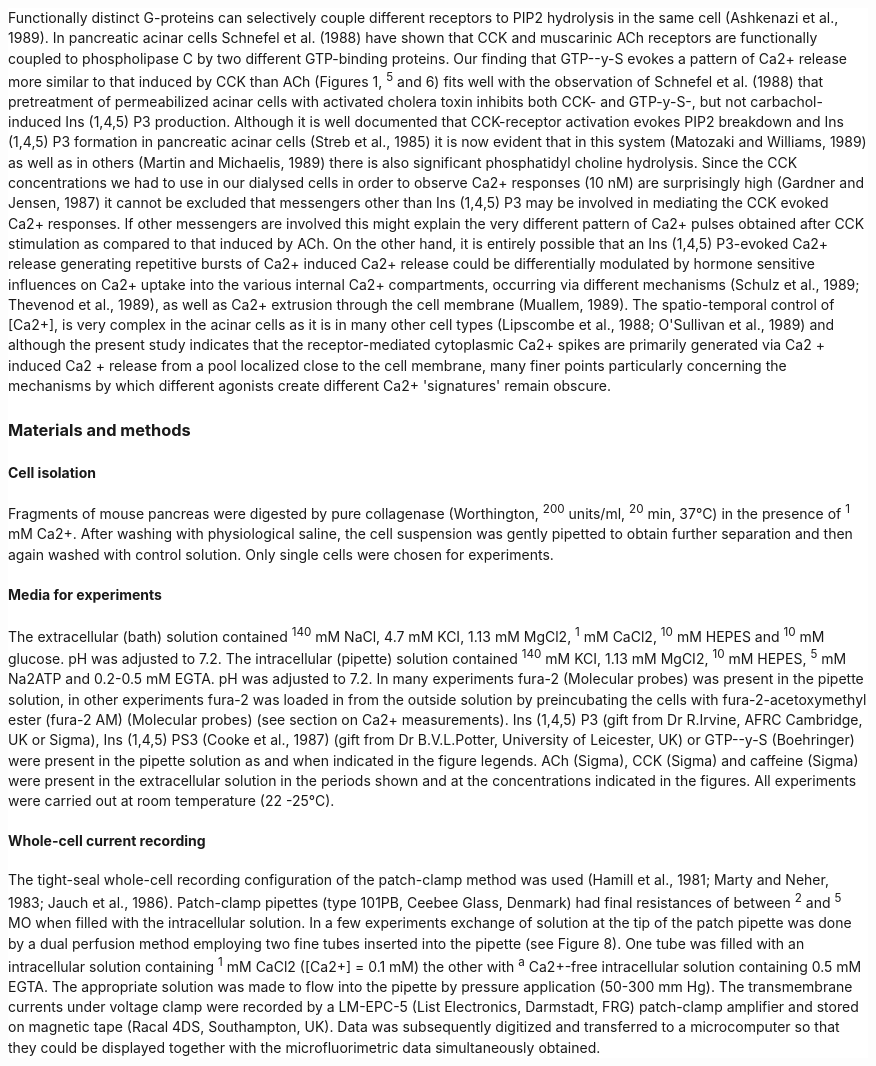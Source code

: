 Functionally distinct G-proteins can selectively couple different receptors to PIP2 hydrolysis in the same cell (Ashkenazi et al., 1989). In pancreatic acinar cells Schnefel et al. (1988) have shown that CCK and muscarinic ACh receptors are functionally coupled to phospholipase C by two different GTP-binding proteins. Our finding that GTP--y-S evokes a pattern of Ca2+ release more similar to that induced by CCK than ACh (Figures 1, <sup>5</sup> and 6) fits well with the observation of Schnefel et al. (1988) that pretreatment of permeabilized acinar cells with activated cholera toxin inhibits both CCK- and GTP-y-S-, but not carbachol-induced Ins (1,4,5) P3 production. Although it is well documented that CCK-receptor activation evokes PIP2 breakdown and Ins (1,4,5) P3 formation in pancreatic acinar cells (Streb et al., 1985) it is now evident that in this system (Matozaki and Williams, 1989) as well as in others (Martin and Michaelis, 1989) there is also significant phosphatidyl choline hydrolysis. Since the CCK concentrations we had to use in our dialysed cells in order to observe Ca2+ responses (10 nM) are surprisingly high (Gardner and Jensen, 1987) it cannot be excluded that messengers other than Ins (1,4,5) P3 may be involved in mediating the CCK evoked Ca2+ responses. If other messengers are involved this might explain the very different pattern of Ca2+ pulses obtained after CCK stimulation as compared to that induced by ACh. On the other hand, it is entirely possible that an Ins (1,4,5) P3-evoked Ca2+ release generating repetitive bursts of Ca2+ induced Ca2+ release could be differentially modulated by hormone sensitive influences on Ca2+ uptake into the various internal Ca2+ compartments, occurring via different mechanisms (Schulz et al., 1989; Thevenod et al., 1989), as well as Ca2+ extrusion through the cell membrane (Muallem, 1989). The spatio-temporal control of [Ca2+], is very complex in the acinar cells as it is in many other cell types (Lipscombe et al., 1988; O'Sullivan et al., 1989) and although the present study indicates that the receptor-mediated cytoplasmic Ca2+ spikes are primarily generated via Ca2 + induced Ca2 + release from a pool localized close to the cell membrane, many finer points particularly concerning the mechanisms by which different agonists create different Ca2+ 'signatures' remain obscure.

### Materials and methods

#### Cell isolation

Fragments of mouse pancreas were digested by pure collagenase (Worthington, <sup>200</sup> units/ml, <sup>20</sup> min, 37°C) in the presence of <sup>1</sup> mM Ca2+. After washing with physiological saline, the cell suspension was gently pipetted to obtain further separation and then again washed with control solution. Only single cells were chosen for experiments.

#### Media for experiments

The extracellular (bath) solution contained <sup>140</sup> mM NaCl, 4.7 mM KCI, 1.13 mM MgCl2, <sup>1</sup> mM CaCl2, <sup>10</sup> mM HEPES and <sup>10</sup> mM glucose. pH was adjusted to 7.2. The intracellular (pipette) solution contained <sup>140</sup> mM KCI, 1.13 mM MgCI2, <sup>10</sup> mM HEPES, <sup>5</sup> mM Na2ATP and 0.2-0.5 mM EGTA. pH was adjusted to 7.2. In many experiments fura-2 (Molecular probes) was present in the pipette solution, in other experiments fura-2 was loaded in from the outside solution by preincubating the cells with fura-2-acetoxymethyl ester (fura-2 AM) (Molecular probes) (see section on Ca2+ measurements). Ins (1,4,5) P3 (gift from Dr R.Irvine, AFRC Cambridge, UK or Sigma), Ins (1,4,5) PS3 (Cooke et al., 1987) (gift from Dr B.V.L.Potter, University of Leicester, UK) or GTP--y-S (Boehringer) were present in the pipette solution as and when indicated in the figure legends. ACh (Sigma), CCK (Sigma) and caffeine (Sigma) were present in the extracellular solution in the periods shown and at the concentrations indicated in the figures. All experiments were carried out at room temperature (22 -25°C).

#### Whole-cell current recording

The tight-seal whole-cell recording configuration of the patch-clamp method was used (Hamill et al., 1981; Marty and Neher, 1983; Jauch et al., 1986). Patch-clamp pipettes (type 101PB, Ceebee Glass, Denmark) had final resistances of between <sup>2</sup> and <sup>5</sup> MO when filled with the intracellular solution. In a few experiments exchange of solution at the tip of the patch pipette was done by a dual perfusion method employing two fine tubes inserted into the pipette (see Figure 8). One tube was filled with an intracellular solution containing <sup>1</sup> mM CaCl2 ([Ca2+] = 0.1 mM) the other with <sup>a</sup> Ca2+-free intracellular solution containing 0.5 mM EGTA. The appropriate solution was made to flow into the pipette by pressure application (50-300 mm Hg). The transmembrane currents under voltage clamp were recorded by a LM-EPC-5 (List Electronics, Darmstadt, FRG) patch-clamp amplifier and stored on magnetic tape (Racal 4DS, Southampton, UK). Data was subsequently digitized and transferred to a microcomputer so that they could be displayed together with the microfluorimetric data simultaneously obtained.
